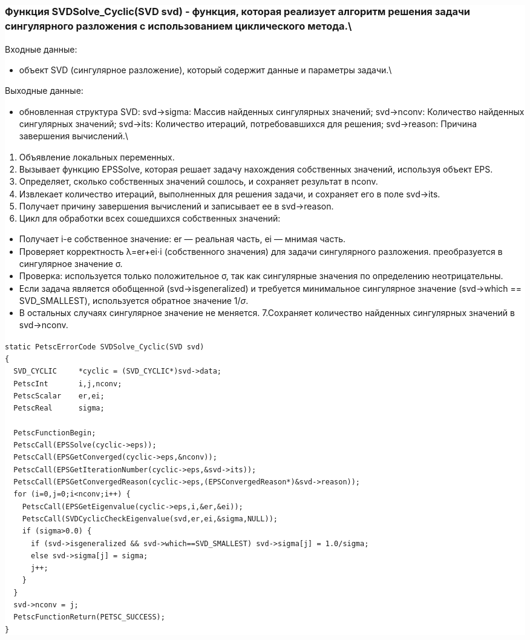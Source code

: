 ### Функция  SVDSolve_Cyclic(SVD svd) - функция, которая реализует алгоритм решения задачи сингулярного разложения с использованием циклического метода.\

Входные данные:
- объект SVD (сингулярное разложение), который содержит данные и параметры задачи.\
  
Выходные данные:
- обновленная структура SVD: svd->sigma: Массив найденных сингулярных значений; svd->nconv: Количество найденных сингулярных значений; svd->its: Количество итераций, потребовавшихся для решения; svd->reason: Причина завершения вычислений.\

1. Объявление локальных переменных.
2. Вызывает функцию EPSSolve, которая решает задачу нахождения собственных значений, используя объект EPS.
3. Определяет, сколько собственных значений сошлось, и сохраняет результат в nconv.
4. Извлекает количество итераций, выполненных для решения задачи, и сохраняет его в поле svd->its.
5. Получает причину завершения вычислений и записывает ее в svd->reason.
6. Цикл для обработки всех сошедшихся собственных значений:
- Получает i-е собственное значение: er — реальная часть, ei — мнимая часть.
- Проверяет корректность λ=er+ei⋅i (собственного значения) для задачи сингулярного разложения. преобразуется в сингулярное значение σ.
- Проверка: используется только положительное σ, так как сингулярные значения по определению неотрицательны.
- Если задача является обобщенной (svd->isgeneralized) и требуется минимальное сингулярное значение (svd->which == SVD_SMALLEST), используется обратное значение $1/σ$.
- В остальных случаях сингулярное значение не меняется.
7.Сохраняет количество найденных сингулярных значений в svd->nconv.

```
static PetscErrorCode SVDSolve_Cyclic(SVD svd)
{
  SVD_CYCLIC     *cyclic = (SVD_CYCLIC*)svd->data;
  PetscInt       i,j,nconv;
  PetscScalar    er,ei;
  PetscReal      sigma;

  PetscFunctionBegin;
  PetscCall(EPSSolve(cyclic->eps));
  PetscCall(EPSGetConverged(cyclic->eps,&nconv));
  PetscCall(EPSGetIterationNumber(cyclic->eps,&svd->its));
  PetscCall(EPSGetConvergedReason(cyclic->eps,(EPSConvergedReason*)&svd->reason));
  for (i=0,j=0;i<nconv;i++) {
    PetscCall(EPSGetEigenvalue(cyclic->eps,i,&er,&ei));
    PetscCall(SVDCyclicCheckEigenvalue(svd,er,ei,&sigma,NULL));
    if (sigma>0.0) {
      if (svd->isgeneralized && svd->which==SVD_SMALLEST) svd->sigma[j] = 1.0/sigma;
      else svd->sigma[j] = sigma;
      j++;
    }
  }
  svd->nconv = j;
  PetscFunctionReturn(PETSC_SUCCESS);
}
```
